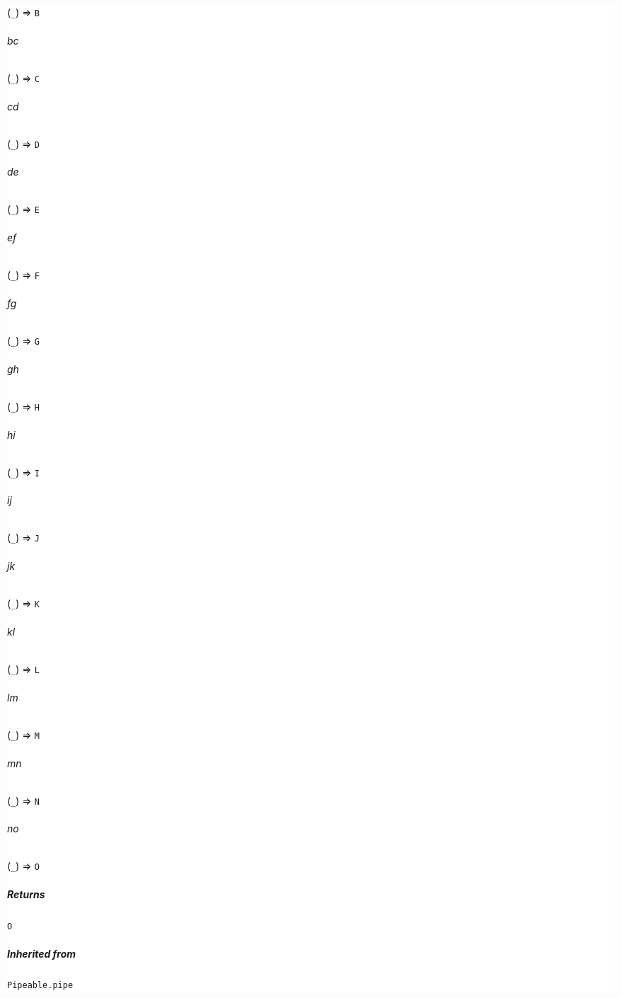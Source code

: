 (`_`) => `B`

###### bc

(`_`) => `C`

###### cd

(`_`) => `D`

###### de

(`_`) => `E`

###### ef

(`_`) => `F`

###### fg

(`_`) => `G`

###### gh

(`_`) => `H`

###### hi

(`_`) => `I`

###### ij

(`_`) => `J`

###### jk

(`_`) => `K`

###### kl

(`_`) => `L`

###### lm

(`_`) => `M`

###### mn

(`_`) => `N`

###### no

(`_`) => `O`

##### Returns

`O`

##### Inherited from

`Pipeable.pipe`
